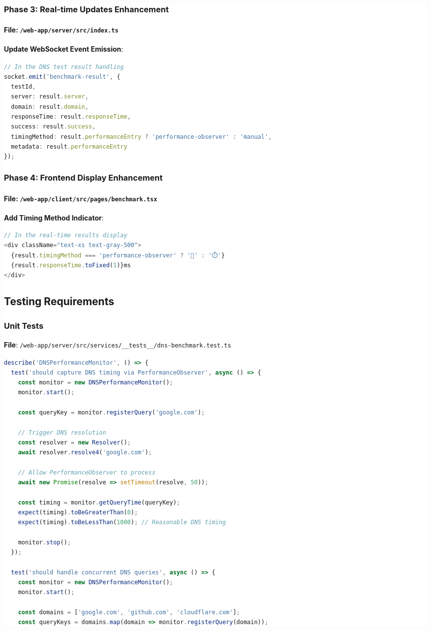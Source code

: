 ### Phase 3: Real-time Updates Enhancement

#### File: `/web-app/server/src/index.ts`

**Update WebSocket Event Emission**:
```typescript
// In the DNS test result handling
socket.emit('benchmark-result', {
  testId,
  server: result.server,
  domain: result.domain,
  responseTime: result.responseTime,
  success: result.success,
  timingMethod: result.performanceEntry ? 'performance-observer' : 'manual',
  metadata: result.performanceEntry
});
```

### Phase 4: Frontend Display Enhancement

#### File: `/web-app/client/src/pages/benchmark.tsx`

**Add Timing Method Indicator**:
```typescript
// In the real-time results display
<div className="text-xs text-gray-500">
  {result.timingMethod === 'performance-observer' ? '🎯' : '⏱️'}
  {result.responseTime.toFixed(1)}ms
</div>
```

## Testing Requirements

### Unit Tests

**File**: `/web-app/server/src/services/__tests__/dns-benchmark.test.ts`

```typescript
describe('DNSPerformanceMonitor', () => {
  test('should capture DNS timing via PerformanceObserver', async () => {
    const monitor = new DNSPerformanceMonitor();
    monitor.start();

    const queryKey = monitor.registerQuery('google.com');

    // Trigger DNS resolution
    const resolver = new Resolver();
    await resolver.resolve4('google.com');

    // Allow PerformanceObserver to process
    await new Promise(resolve => setTimeout(resolve, 50));

    const timing = monitor.getQueryTime(queryKey);
    expect(timing).toBeGreaterThan(0);
    expect(timing).toBeLessThan(1000); // Reasonable DNS timing

    monitor.stop();
  });

  test('should handle concurrent DNS queries', async () => {
    const monitor = new DNSPerformanceMonitor();
    monitor.start();

    const domains = ['google.com', 'github.com', 'cloudflare.com'];
    const queryKeys = domains.map(domain => monitor.registerQuery(domain));
```